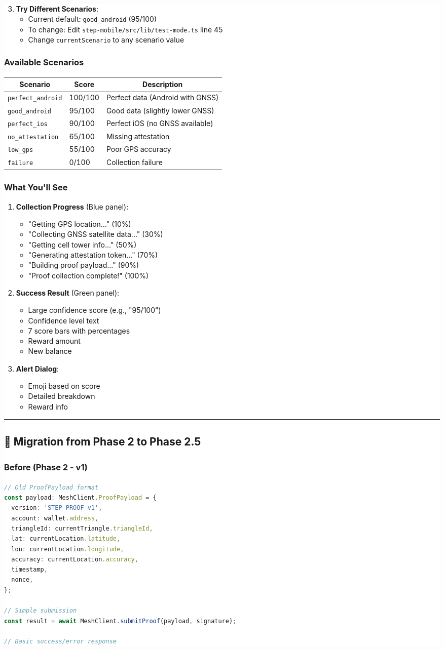 3. **Try Different Scenarios**:
   - Current default: `good_android` (95/100)
   - To change: Edit `step-mobile/src/lib/test-mode.ts` line 45
   - Change `currentScenario` to any scenario value

### **Available Scenarios**

| Scenario | Score | Description |
|----------|-------|-------------|
| `perfect_android` | 100/100 | Perfect data (Android with GNSS) |
| `good_android` | 95/100 | Good data (slightly lower GNSS) |
| `perfect_ios` | 90/100 | Perfect iOS (no GNSS available) |
| `no_attestation` | 65/100 | Missing attestation |
| `low_gps` | 55/100 | Poor GPS accuracy |
| `failure` | 0/100 | Collection failure |

### **What You'll See**

1. **Collection Progress** (Blue panel):
   - "Getting GPS location..." (10%)
   - "Collecting GNSS satellite data..." (30%)
   - "Getting cell tower info..." (50%)
   - "Generating attestation token..." (70%)
   - "Building proof payload..." (90%)
   - "Proof collection complete!" (100%)

2. **Success Result** (Green panel):
   - Large confidence score (e.g., "95/100")
   - Confidence level text
   - 7 score bars with percentages
   - Reward amount
   - New balance

3. **Alert Dialog**:
   - Emoji based on score
   - Detailed breakdown
   - Reward info

---

## 🔄 Migration from Phase 2 to Phase 2.5

### **Before (Phase 2 - v1)**
```typescript
// Old ProofPayload format
const payload: MeshClient.ProofPayload = {
  version: 'STEP-PROOF-v1',
  account: wallet.address,
  triangleId: currentTriangle.triangleId,
  lat: currentLocation.latitude,
  lon: currentLocation.longitude,
  accuracy: currentLocation.accuracy,
  timestamp,
  nonce,
};

// Simple submission
const result = await MeshClient.submitProof(payload, signature);

// Basic success/error response
```